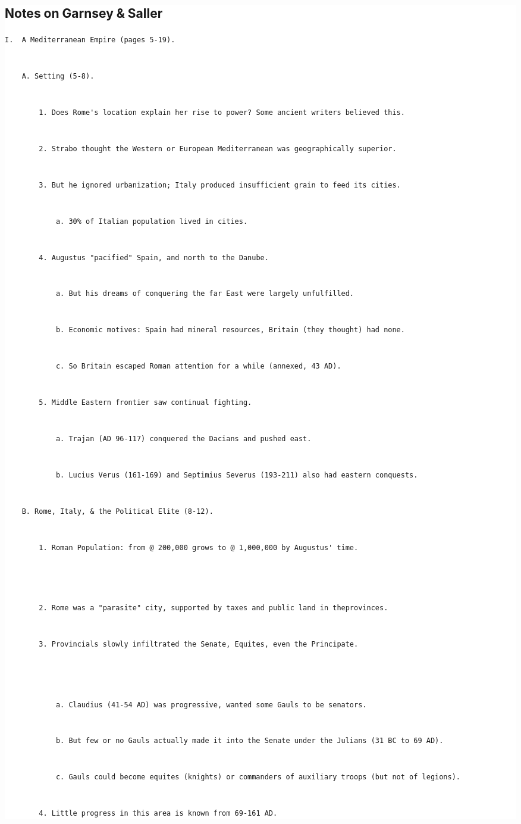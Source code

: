 ## Notes on Garnsey & Saller

  
  

    
    

    I. 	A Mediterranean Empire (pages 5-19).  
    

    	A. Setting (5-8).  
    

    		1. Does Rome's location explain her rise to power? Some ancient writers believed this.  
    

    		2. Strabo thought the Western or European Mediterranean was geographically superior.   
    

    		3. But he ignored urbanization; Italy produced insufficient grain to feed its cities.   
    

    			a. 30% of Italian population lived in cities.   
    

    		4. Augustus "pacified" Spain, and north to the Danube.  
    

    			a. But his dreams of conquering the far East were largely unfulfilled.   
    

    			b. Economic motives: Spain had mineral resources, Britain (they thought) had none.  
    

    			c. So Britain escaped Roman attention for a while (annexed, 43 AD).   
    

    		5. Middle Eastern frontier saw continual fighting.  
    

    			a. Trajan (AD 96-117) conquered the Dacians and pushed east.   
    

    			b. Lucius Verus (161-169) and Septimius Severus (193-211) also had eastern conquests.   
    

    	B. Rome, Italy, & the Political Elite (8-12).  
    

    		1. Roman Population: from @ 200,000 grows to @ 1,000,000 by Augustus' time.

      
    

    		2. Rome was a "parasite" city, supported by taxes and public land in theprovinces.   
    

    		3. Provincials slowly infiltrated the Senate, Equites, even the Principate.

      
    

    			a. Claudius (41-54 AD) was progressive, wanted some Gauls to be senators.   
    

    			b. But few or no Gauls actually made it into the Senate under the Julians (31 BC to 69 AD).  
    

    			c. Gauls could become equites (knights) or commanders of auxiliary troops (but not of legions).  
    

    		4. Little progress in this area is known from 69-161 AD.   
    